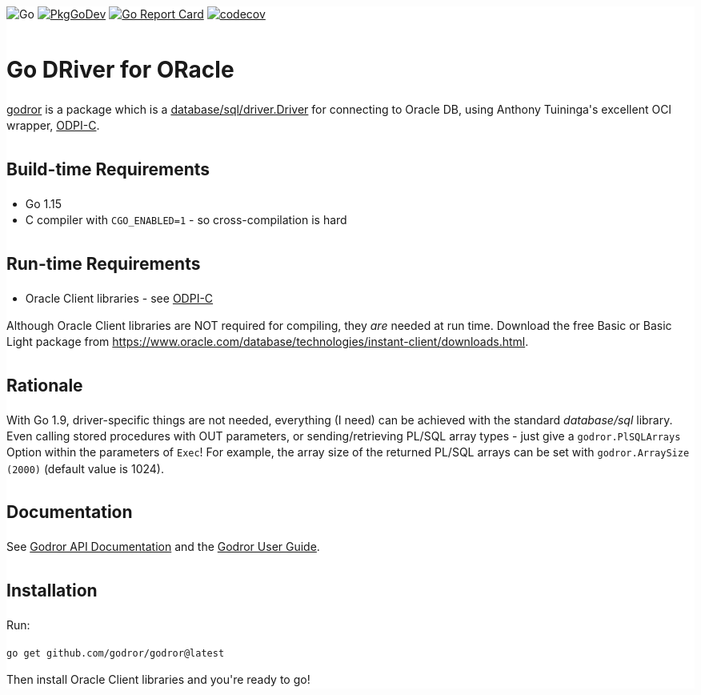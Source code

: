 ![Go](https://github.com/godror/godror/workflows/Go/badge.svg)
[![PkgGoDev](https://pkg.go.dev/badge/github.com/godror/godror)](https://pkg.go.dev/github.com/godror/godror)
[![Go Report Card](https://goreportcard.com/badge/github.com/godror/godror)](https://goreportcard.com/report/github.com/godror/godror)
[![codecov](https://codecov.io/gh/godror/godror/branch/master/graph/badge.svg)](https://codecov.io/gh/godror/godror)

# Go DRiver for ORacle

[godror](https://godoc.org/pkg/github.com/godror/godror) is a package which is a
[database/sql/driver.Driver](http://golang.org/pkg/database/sql/driver/#Driver)
for connecting to Oracle DB, using Anthony Tuininga's excellent OCI wrapper,
[ODPI-C](https://www.github.com/oracle/odpi).

## Build-time Requirements
  - Go 1.15
  - C compiler with `CGO_ENABLED=1` - so cross-compilation is hard

## Run-time Requirements
  - Oracle Client libraries - see [ODPI-C](https://oracle.github.io/odpi/doc/installation.html) 

Although Oracle Client libraries are NOT required for compiling, they *are*
needed at run time.  Download the free Basic or Basic Light package from
<https://www.oracle.com/database/technologies/instant-client/downloads.html>.

## Rationale

With Go 1.9, driver-specific things are not needed, everything (I need) can be
achieved with the standard _database/sql_ library. Even calling stored
procedures with OUT parameters, or sending/retrieving PL/SQL array types - just
give a `godror.PlSQLArrays` Option within the parameters of `Exec`!  For
example, the array size of the returned PL/SQL arrays can be set with
`godror.ArraySize(2000)` (default value is 1024).

## Documentation

See [Godror API Documentation](https://pkg.go.dev/github.com/godror/godror?tab=doc) and
the [Godror User Guide](https://godror.github.io/godror/doc/contents.html).

## Installation

Run:

```bash
go get github.com/godror/godror@latest
```

Then install Oracle Client libraries and you're ready to go!
